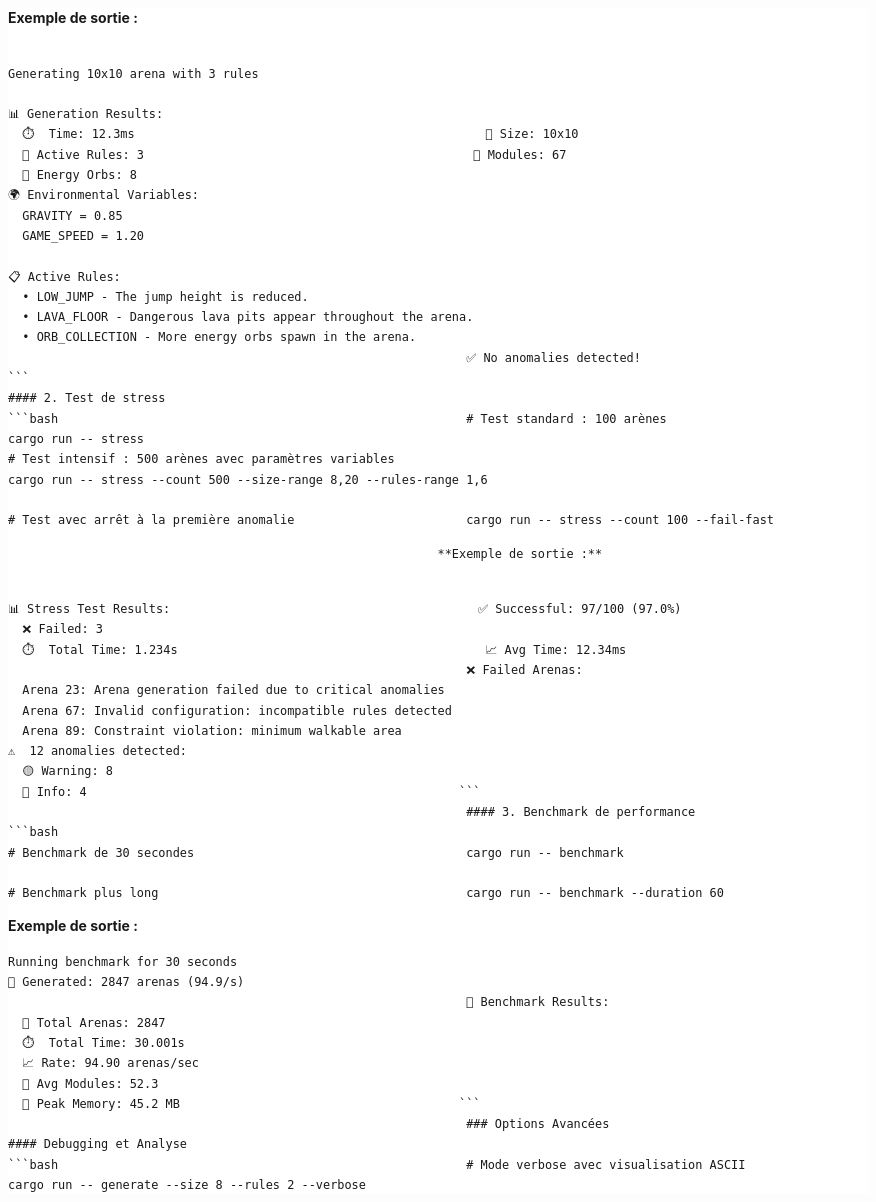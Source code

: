 ```bash                                                         # Arène basique 10x10 avec 3 règles
```                                                             
**Exemple de sortie :**
```                                                             🚀 SME Arena Generator Test Suite
                                        
Generating 10x10 arena with 3 rules

📊 Generation Results:
  ⏱️  Time: 12.3ms                                                 📐 Size: 10x10
  🎯 Active Rules: 3                                              🔧 Modules: 67
  💎 Energy Orbs: 8                                             
🌍 Environmental Variables:
  GRAVITY = 0.85
  GAME_SPEED = 1.20

📋 Active Rules:
  • LOW_JUMP - The jump height is reduced.
  • LAVA_FLOOR - Dangerous lava pits appear throughout the arena.
  • ORB_COLLECTION - More energy orbs spawn in the arena.
                                                                ✅ No anomalies detected!                                       ```                                                             
#### 2. Test de stress
```bash                                                         # Test standard : 100 arènes
cargo run -- stress                                                                                                             # Test intensif : 500 arènes avec paramètres variables
cargo run -- stress --count 500 --size-range 8,20 --rules-range 1,6

# Test avec arrêt à la première anomalie                        cargo run -- stress --count 100 --fail-fast
```
                                                                **Exemple de sortie :**
```                                                             Running stress test: 100 arenas                                 🔄 Progress: 100% [100/100]

📊 Stress Test Results:                                           ✅ Successful: 97/100 (97.0%)
  ❌ Failed: 3
  ⏱️  Total Time: 1.234s                                           📈 Avg Time: 12.34ms
                                                                ❌ Failed Arenas:
  Arena 23: Arena generation failed due to critical anomalies
  Arena 67: Invalid configuration: incompatible rules detected
  Arena 89: Constraint violation: minimum walkable area         
⚠️  12 anomalies detected:
  🟡 Warning: 8
  🔵 Info: 4                                                    ```
                                                                #### 3. Benchmark de performance
```bash
# Benchmark de 30 secondes                                      cargo run -- benchmark

# Benchmark plus long                                           cargo run -- benchmark --duration 60
```                                                             
**Exemple de sortie :**
```
Running benchmark for 30 seconds
🚀 Generated: 2847 arenas (94.9/s)
                                                                🏁 Benchmark Results:
  🎯 Total Arenas: 2847
  ⏱️  Total Time: 30.001s
  📈 Rate: 94.90 arenas/sec
  🧩 Avg Modules: 52.3
  💾 Peak Memory: 45.2 MB                                       ```
                                                                ### Options Avancées                                                                                                            #### Debugging et Analyse
```bash                                                         # Mode verbose avec visualisation ASCII
cargo run -- generate --size 8 --rules 2 --verbose

```